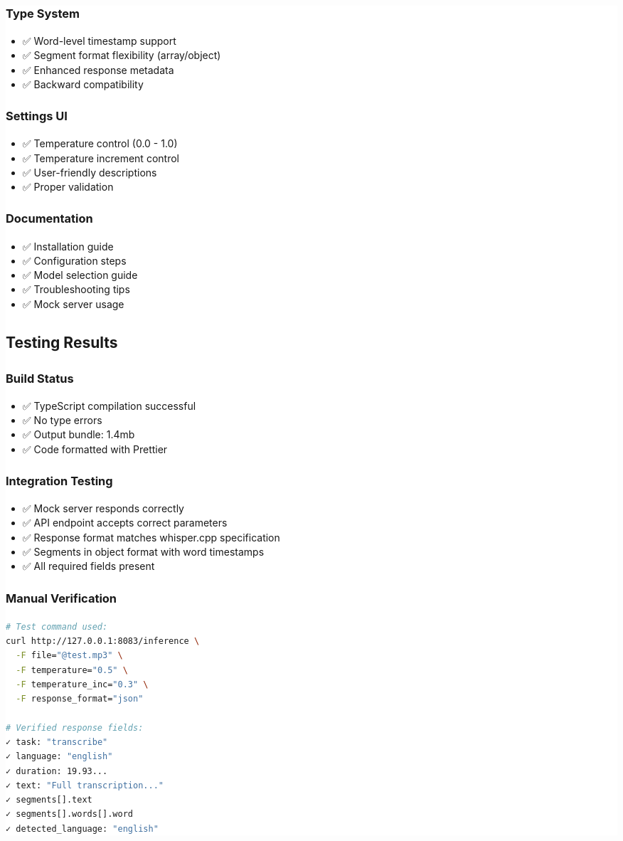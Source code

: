 ### Type System
- ✅ Word-level timestamp support
- ✅ Segment format flexibility (array/object)
- ✅ Enhanced response metadata
- ✅ Backward compatibility

### Settings UI
- ✅ Temperature control (0.0 - 1.0)
- ✅ Temperature increment control
- ✅ User-friendly descriptions
- ✅ Proper validation

### Documentation
- ✅ Installation guide
- ✅ Configuration steps
- ✅ Model selection guide
- ✅ Troubleshooting tips
- ✅ Mock server usage

## Testing Results

### Build Status
- ✅ TypeScript compilation successful
- ✅ No type errors
- ✅ Output bundle: 1.4mb
- ✅ Code formatted with Prettier

### Integration Testing
- ✅ Mock server responds correctly
- ✅ API endpoint accepts correct parameters
- ✅ Response format matches whisper.cpp specification
- ✅ Segments in object format with word timestamps
- ✅ All required fields present

### Manual Verification
```bash
# Test command used:
curl http://127.0.0.1:8083/inference \
  -F file="@test.mp3" \
  -F temperature="0.5" \
  -F temperature_inc="0.3" \
  -F response_format="json"

# Verified response fields:
✓ task: "transcribe"
✓ language: "english"
✓ duration: 19.93...
✓ text: "Full transcription..."
✓ segments[].text
✓ segments[].words[].word
✓ detected_language: "english"
```
